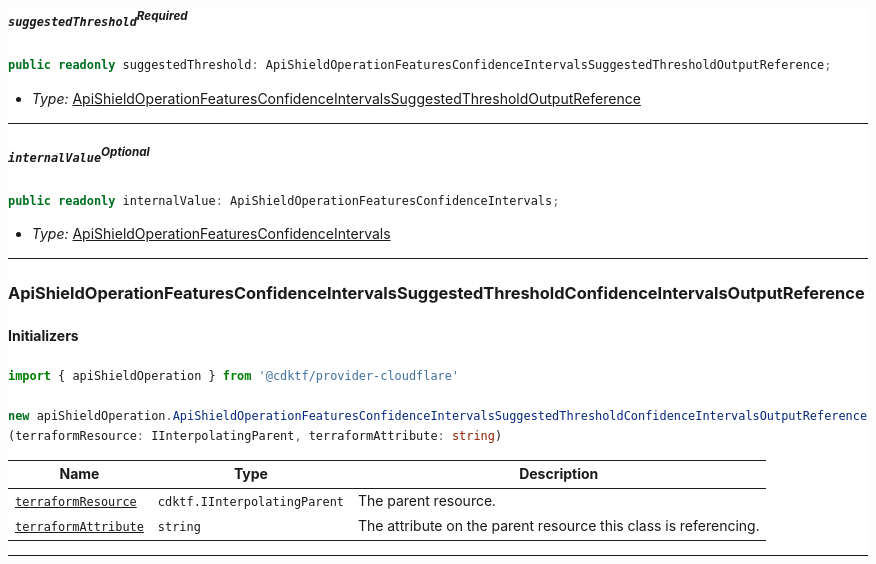 ##### `suggestedThreshold`<sup>Required</sup> <a name="suggestedThreshold" id="@cdktf/provider-cloudflare.apiShieldOperation.ApiShieldOperationFeaturesConfidenceIntervalsOutputReference.property.suggestedThreshold"></a>

```typescript
public readonly suggestedThreshold: ApiShieldOperationFeaturesConfidenceIntervalsSuggestedThresholdOutputReference;
```

- *Type:* <a href="#@cdktf/provider-cloudflare.apiShieldOperation.ApiShieldOperationFeaturesConfidenceIntervalsSuggestedThresholdOutputReference">ApiShieldOperationFeaturesConfidenceIntervalsSuggestedThresholdOutputReference</a>

---

##### `internalValue`<sup>Optional</sup> <a name="internalValue" id="@cdktf/provider-cloudflare.apiShieldOperation.ApiShieldOperationFeaturesConfidenceIntervalsOutputReference.property.internalValue"></a>

```typescript
public readonly internalValue: ApiShieldOperationFeaturesConfidenceIntervals;
```

- *Type:* <a href="#@cdktf/provider-cloudflare.apiShieldOperation.ApiShieldOperationFeaturesConfidenceIntervals">ApiShieldOperationFeaturesConfidenceIntervals</a>

---


### ApiShieldOperationFeaturesConfidenceIntervalsSuggestedThresholdConfidenceIntervalsOutputReference <a name="ApiShieldOperationFeaturesConfidenceIntervalsSuggestedThresholdConfidenceIntervalsOutputReference" id="@cdktf/provider-cloudflare.apiShieldOperation.ApiShieldOperationFeaturesConfidenceIntervalsSuggestedThresholdConfidenceIntervalsOutputReference"></a>

#### Initializers <a name="Initializers" id="@cdktf/provider-cloudflare.apiShieldOperation.ApiShieldOperationFeaturesConfidenceIntervalsSuggestedThresholdConfidenceIntervalsOutputReference.Initializer"></a>

```typescript
import { apiShieldOperation } from '@cdktf/provider-cloudflare'

new apiShieldOperation.ApiShieldOperationFeaturesConfidenceIntervalsSuggestedThresholdConfidenceIntervalsOutputReference(terraformResource: IInterpolatingParent, terraformAttribute: string)
```

| **Name** | **Type** | **Description** |
| --- | --- | --- |
| <code><a href="#@cdktf/provider-cloudflare.apiShieldOperation.ApiShieldOperationFeaturesConfidenceIntervalsSuggestedThresholdConfidenceIntervalsOutputReference.Initializer.parameter.terraformResource">terraformResource</a></code> | <code>cdktf.IInterpolatingParent</code> | The parent resource. |
| <code><a href="#@cdktf/provider-cloudflare.apiShieldOperation.ApiShieldOperationFeaturesConfidenceIntervalsSuggestedThresholdConfidenceIntervalsOutputReference.Initializer.parameter.terraformAttribute">terraformAttribute</a></code> | <code>string</code> | The attribute on the parent resource this class is referencing. |

---